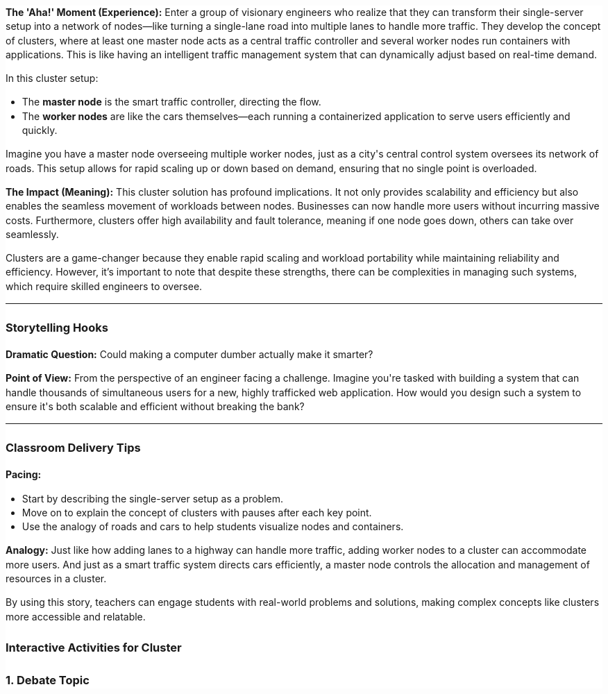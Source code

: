 **The 'Aha!' Moment (Experience):**
Enter a group of visionary engineers who realize that they can transform their single-server setup into a network of nodes—like turning a single-lane road into multiple lanes to handle more traffic. They develop the concept of clusters, where at least one master node acts as a central traffic controller and several worker nodes run containers with applications. This is like having an intelligent traffic management system that can dynamically adjust based on real-time demand.

In this cluster setup:
- The **master node** is the smart traffic controller, directing the flow.
- The **worker nodes** are like the cars themselves—each running a containerized application to serve users efficiently and quickly.

Imagine you have a master node overseeing multiple worker nodes, just as a city's central control system oversees its network of roads. This setup allows for rapid scaling up or down based on demand, ensuring that no single point is overloaded.

**The Impact (Meaning):**
This cluster solution has profound implications. It not only provides scalability and efficiency but also enables the seamless movement of workloads between nodes. Businesses can now handle more users without incurring massive costs. Furthermore, clusters offer high availability and fault tolerance, meaning if one node goes down, others can take over seamlessly.

Clusters are a game-changer because they enable rapid scaling and workload portability while maintaining reliability and efficiency. However, it’s important to note that despite these strengths, there can be complexities in managing such systems, which require skilled engineers to oversee.

---

### Storytelling Hooks

**Dramatic Question:**
Could making a computer dumber actually make it smarter?

**Point of View:**
From the perspective of an engineer facing a challenge. Imagine you're tasked with building a system that can handle thousands of simultaneous users for a new, highly trafficked web application. How would you design such a system to ensure it's both scalable and efficient without breaking the bank?

---

### Classroom Delivery Tips

**Pacing:**
- Start by describing the single-server setup as a problem.
- Move on to explain the concept of clusters with pauses after each key point.
- Use the analogy of roads and cars to help students visualize nodes and containers.

**Analogy:**
Just like how adding lanes to a highway can handle more traffic, adding worker nodes to a cluster can accommodate more users. And just as a smart traffic system directs cars efficiently, a master node controls the allocation and management of resources in a cluster.

By using this story, teachers can engage students with real-world problems and solutions, making complex concepts like clusters more accessible and relatable.

### Interactive Activities for Cluster
### 1. Debate Topic
